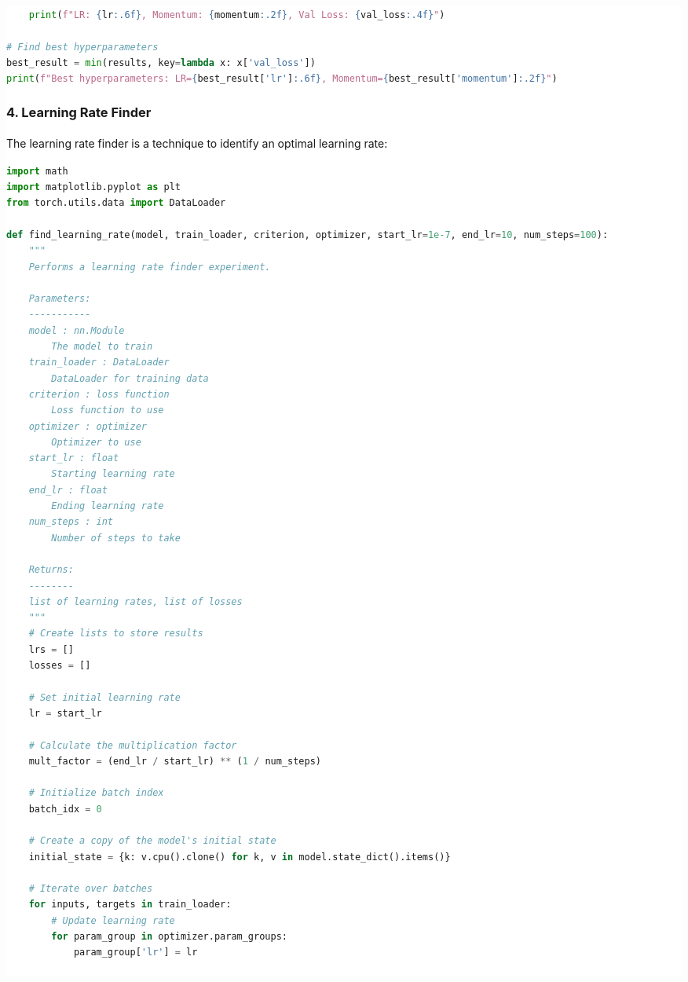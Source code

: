 ```python
    print(f"LR: {lr:.6f}, Momentum: {momentum:.2f}, Val Loss: {val_loss:.4f}")
    
# Find best hyperparameters
best_result = min(results, key=lambda x: x['val_loss'])
print(f"Best hyperparameters: LR={best_result['lr']:.6f}, Momentum={best_result['momentum']:.2f}")
```

### 4. Learning Rate Finder

The learning rate finder is a technique to identify an optimal learning rate:

```python
import math
import matplotlib.pyplot as plt
from torch.utils.data import DataLoader

def find_learning_rate(model, train_loader, criterion, optimizer, start_lr=1e-7, end_lr=10, num_steps=100):
    """
    Performs a learning rate finder experiment.
    
    Parameters:
    -----------
    model : nn.Module
        The model to train
    train_loader : DataLoader
        DataLoader for training data
    criterion : loss function
        Loss function to use
    optimizer : optimizer
        Optimizer to use
    start_lr : float
        Starting learning rate
    end_lr : float
        Ending learning rate
    num_steps : int
        Number of steps to take
        
    Returns:
    --------
    list of learning rates, list of losses
    """
    # Create lists to store results
    lrs = []
    losses = []
    
    # Set initial learning rate
    lr = start_lr
    
    # Calculate the multiplication factor
    mult_factor = (end_lr / start_lr) ** (1 / num_steps)
    
    # Initialize batch index
    batch_idx = 0
    
    # Create a copy of the model's initial state
    initial_state = {k: v.cpu().clone() for k, v in model.state_dict().items()}
    
    # Iterate over batches
    for inputs, targets in train_loader:
        # Update learning rate
        for param_group in optimizer.param_groups:
            param_group['lr'] = lr
            
```